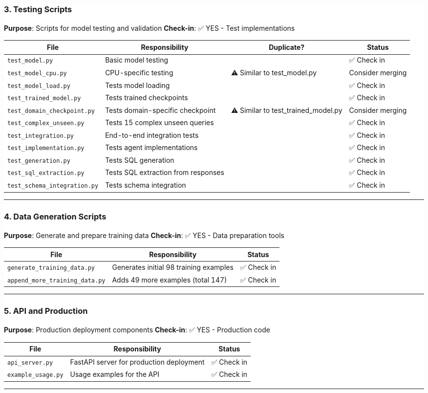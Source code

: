 
### 3. Testing Scripts
**Purpose**: Scripts for model testing and validation
**Check-in**: ✅ YES - Test implementations

| File | Responsibility | Duplicate? | Status |
|------|---------------|-----------|---------|
| `test_model.py` | Basic model testing | | ✅ Check in |
| `test_model_cpu.py` | CPU-specific testing | ⚠️ Similar to test_model.py | Consider merging |
| `test_model_load.py` | Tests model loading | | ✅ Check in |
| `test_trained_model.py` | Tests trained checkpoints | | ✅ Check in |
| `test_domain_checkpoint.py` | Tests domain-specific checkpoint | ⚠️ Similar to test_trained_model.py | Consider merging |
| `test_complex_unseen.py` | Tests 15 complex unseen queries | | ✅ Check in |
| `test_integration.py` | End-to-end integration tests | | ✅ Check in |
| `test_implementation.py` | Tests agent implementations | | ✅ Check in |
| `test_generation.py` | Tests SQL generation | | ✅ Check in |
| `test_sql_extraction.py` | Tests SQL extraction from responses | | ✅ Check in |
| `test_schema_integration.py` | Tests schema integration | | ✅ Check in |

---

### 4. Data Generation Scripts
**Purpose**: Generate and prepare training data
**Check-in**: ✅ YES - Data preparation tools

| File | Responsibility | Status |
|------|---------------|---------|
| `generate_training_data.py` | Generates initial 98 training examples | ✅ Check in |
| `append_more_training_data.py` | Adds 49 more examples (total 147) | ✅ Check in |

---

### 5. API and Production
**Purpose**: Production deployment components
**Check-in**: ✅ YES - Production code

| File | Responsibility | Status |
|------|---------------|---------|
| `api_server.py` | FastAPI server for production deployment | ✅ Check in |
| `example_usage.py` | Usage examples for the API | ✅ Check in |

---
